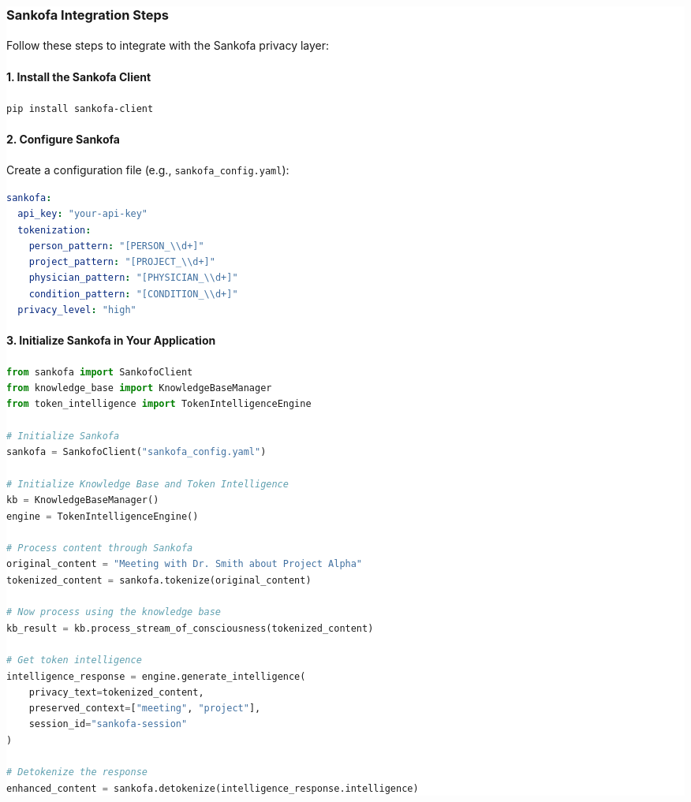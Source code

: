 ### Sankofa Integration Steps

Follow these steps to integrate with the Sankofa privacy layer:

#### 1. Install the Sankofa Client

```bash
pip install sankofa-client
```

#### 2. Configure Sankofa

Create a configuration file (e.g., `sankofa_config.yaml`):

```yaml
sankofa:
  api_key: "your-api-key"
  tokenization:
    person_pattern: "[PERSON_\\d+]"
    project_pattern: "[PROJECT_\\d+]"
    physician_pattern: "[PHYSICIAN_\\d+]"
    condition_pattern: "[CONDITION_\\d+]"
  privacy_level: "high"
```

#### 3. Initialize Sankofa in Your Application

```python
from sankofa import SankofoClient
from knowledge_base import KnowledgeBaseManager
from token_intelligence import TokenIntelligenceEngine

# Initialize Sankofa
sankofa = SankofoClient("sankofa_config.yaml")

# Initialize Knowledge Base and Token Intelligence
kb = KnowledgeBaseManager()
engine = TokenIntelligenceEngine()

# Process content through Sankofa
original_content = "Meeting with Dr. Smith about Project Alpha"
tokenized_content = sankofa.tokenize(original_content)

# Now process using the knowledge base
kb_result = kb.process_stream_of_consciousness(tokenized_content)

# Get token intelligence
intelligence_response = engine.generate_intelligence(
    privacy_text=tokenized_content,
    preserved_context=["meeting", "project"],
    session_id="sankofa-session"
)

# Detokenize the response
enhanced_content = sankofa.detokenize(intelligence_response.intelligence)
```
